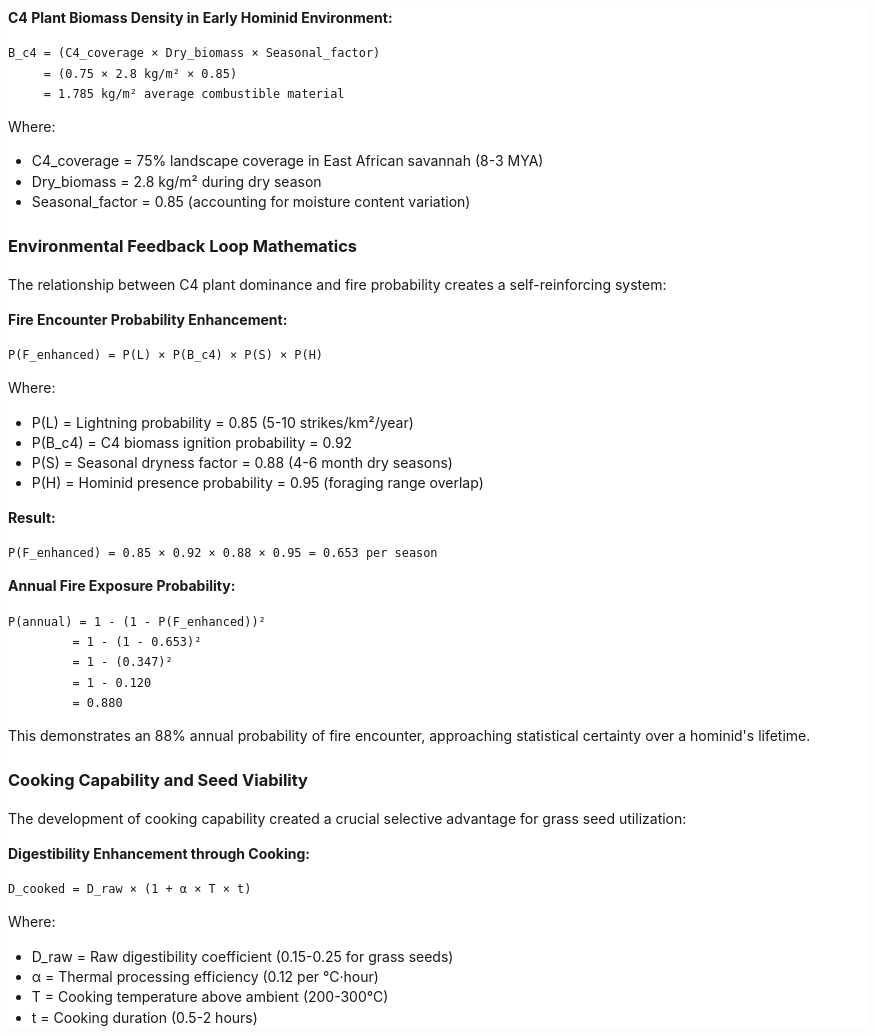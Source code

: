 **C4 Plant Biomass Density in Early Hominid Environment:**
```
B_c4 = (C4_coverage × Dry_biomass × Seasonal_factor)
     = (0.75 × 2.8 kg/m² × 0.85)
     = 1.785 kg/m² average combustible material
```

Where:
- C4_coverage = 75% landscape coverage in East African savannah (8-3 MYA)
- Dry_biomass = 2.8 kg/m² during dry season
- Seasonal_factor = 0.85 (accounting for moisture content variation)

### Environmental Feedback Loop Mathematics

The relationship between C4 plant dominance and fire probability creates a self-reinforcing system:

**Fire Encounter Probability Enhancement:**
```
P(F_enhanced) = P(L) × P(B_c4) × P(S) × P(H)
```

Where:
- P(L) = Lightning probability = 0.85 (5-10 strikes/km²/year)
- P(B_c4) = C4 biomass ignition probability = 0.92
- P(S) = Seasonal dryness factor = 0.88 (4-6 month dry seasons)  
- P(H) = Hominid presence probability = 0.95 (foraging range overlap)

**Result:**
```
P(F_enhanced) = 0.85 × 0.92 × 0.88 × 0.95 = 0.653 per season
```

**Annual Fire Exposure Probability:**
```
P(annual) = 1 - (1 - P(F_enhanced))²
         = 1 - (1 - 0.653)²
         = 1 - (0.347)²
         = 1 - 0.120
         = 0.880
```

This demonstrates an 88% annual probability of fire encounter, approaching statistical certainty over a hominid's lifetime.

### Cooking Capability and Seed Viability

The development of cooking capability created a crucial selective advantage for grass seed utilization:

**Digestibility Enhancement through Cooking:**
```
D_cooked = D_raw × (1 + α × T × t)
```

Where:
- D_raw = Raw digestibility coefficient (0.15-0.25 for grass seeds)
- α = Thermal processing efficiency (0.12 per °C·hour)
- T = Cooking temperature above ambient (200-300°C)
- t = Cooking duration (0.5-2 hours)
